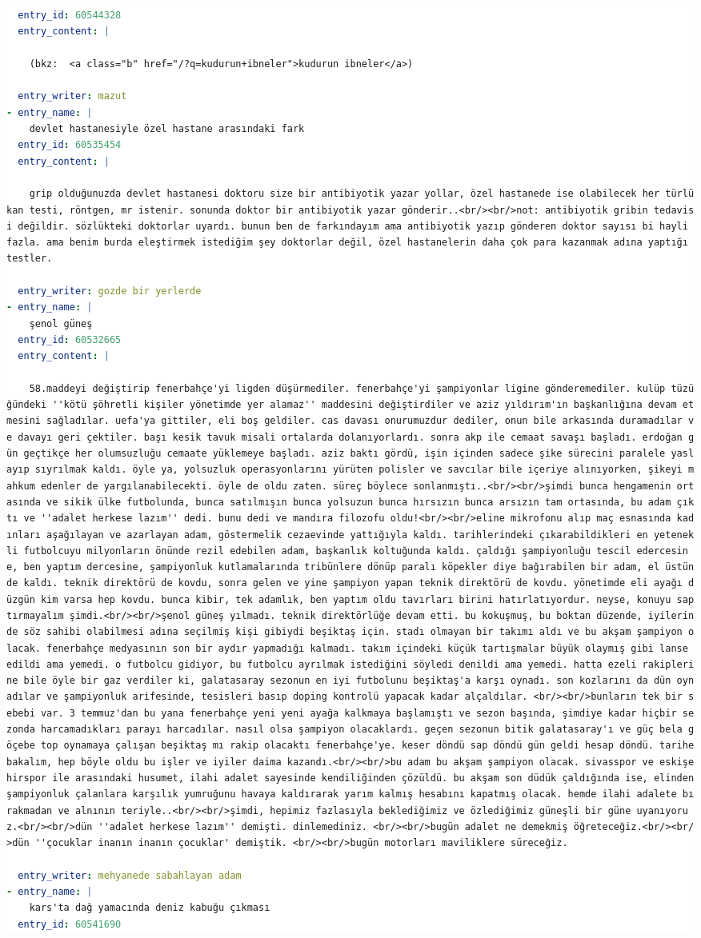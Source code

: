 ```yaml
  entry_id: 60544328
  entry_content: |
    
    (bkz:  <a class="b" href="/?q=kudurun+ibneler">kudurun ibneler</a>)
   
  entry_writer: mazut
- entry_name: |
    devlet hastanesiyle özel hastane arasındaki fark
  entry_id: 60535454
  entry_content: |
    
    grip olduğunuzda devlet hastanesi doktoru size bir antibiyotik yazar yollar, özel hastanede ise olabilecek her türlü kan testi, röntgen, mr istenir. sonunda doktor bir antibiyotik yazar gönderir..<br/><br/>not: antibiyotik gribin tedavisi değildir. sözlükteki doktorlar uyardı. bunun ben de farkındayım ama antibiyotik yazıp gönderen doktor sayısı bi hayli fazla. ama benim burda eleştirmek istediğim şey doktorlar değil, özel hastanelerin daha çok para kazanmak adına yaptığı testler.
   
  entry_writer: gozde bir yerlerde
- entry_name: |
    şenol güneş
  entry_id: 60532665
  entry_content: |
    
    58.maddeyi değiştirip fenerbahçe'yi ligden düşürmediler. fenerbahçe'yi şampiyonlar ligine gönderemediler. kulüp tüzüğündeki ''kötü şöhretli kişiler yönetimde yer alamaz'' maddesini değiştirdiler ve aziz yıldırım'ın başkanlığına devam etmesini sağladılar. uefa'ya gittiler, eli boş geldiler. cas davası onurumuzdur dediler, onun bile arkasında duramadılar ve davayı geri çektiler. başı kesik tavuk misali ortalarda dolanıyorlardı. sonra akp ile cemaat savaşı başladı. erdoğan gün geçtikçe her olumsuzluğu cemaate yüklemeye başladı. aziz baktı gördü, işin içinden sadece şike sürecini paralele yaslayıp sıyrılmak kaldı. öyle ya, yolsuzluk operasyonlarını yürüten polisler ve savcılar bile içeriye alınıyorken, şikeyi mahkum edenler de yargılanabilecekti. öyle de oldu zaten. süreç böylece sonlanmıştı..<br/><br/>şimdi bunca hengamenin ortasında ve sikik ülke futbolunda, bunca satılmışın bunca yolsuzun bunca hırsızın bunca arsızın tam ortasında, bu adam çıktı ve ''adalet herkese lazım'' dedi. bunu dedi ve mandıra filozofu oldu!<br/><br/>eline mikrofonu alıp maç esnasında kadınları aşağılayan ve azarlayan adam, göstermelik cezaevinde yattığıyla kaldı. tarihlerindeki çıkarabildikleri en yetenekli futbolcuyu milyonların önünde rezil edebilen adam, başkanlık koltuğunda kaldı. çaldığı şampiyonluğu tescil edercesine, ben yaptım dercesine, şampiyonluk kutlamalarında tribünlere dönüp paralı köpekler diye bağırabilen bir adam, el üstünde kaldı. teknik direktörü de kovdu, sonra gelen ve yine şampiyon yapan teknik direktörü de kovdu. yönetimde eli ayağı düzgün kim varsa hep kovdu. bunca kibir, tek adamlık, ben yaptım oldu tavırları birini hatırlatıyordur. neyse, konuyu saptırmayalım şimdi.<br/><br/>şenol güneş yılmadı. teknik direktörlüğe devam etti. bu kokuşmuş, bu boktan düzende, iyilerin de söz sahibi olabilmesi adına seçilmiş kişi gibiydi beşiktaş için. stadı olmayan bir takımı aldı ve bu akşam şampiyon olacak. fenerbahçe medyasının son bir aydır yapmadığı kalmadı. takım içindeki küçük tartışmalar büyük olaymış gibi lanse edildi ama yemedi. o futbolcu gidiyor, bu futbolcu ayrılmak istediğini söyledi denildi ama yemedi. hatta ezeli rakiplerine bile öyle bir gaz verdiler ki, galatasaray sezonun en iyi futbolunu beşiktaş'a karşı oynadı. son kozlarını da dün oynadılar ve şampiyonluk arifesinde, tesisleri basıp doping kontrolü yapacak kadar alçaldılar. <br/><br/>bunların tek bir sebebi var. 3 temmuz'dan bu yana fenerbahçe yeni yeni ayağa kalkmaya başlamıştı ve sezon başında, şimdiye kadar hiçbir sezonda harcamadıkları parayı harcadılar. nasıl olsa şampiyon olacaklardı. geçen sezonun bitik galatasaray'ı ve güç bela göçebe top oynamaya çalışan beşiktaş mı rakip olacaktı fenerbahçe'ye. keser döndü sap döndü gün geldi hesap döndü. tarihe bakalım, hep böyle oldu bu işler ve iyiler daima kazandı.<br/><br/>bu adam bu akşam şampiyon olacak. sivasspor ve eskişehirspor ile arasındaki husumet, ilahi adalet sayesinde kendiliğinden çözüldü. bu akşam son düdük çaldığında ise, elinden şampiyonluk çalanlara karşılık yumruğunu havaya kaldırarak yarım kalmış hesabını kapatmış olacak. hemde ilahi adalete bırakmadan ve alnının teriyle..<br/><br/>şimdi, hepimiz fazlasıyla beklediğimiz ve özlediğimiz güneşli bir güne uyanıyoruz.<br/><br/>dün ''adalet herkese lazım'' demişti. dinlemediniz. <br/><br/>bugün adalet ne demekmiş öğreteceğiz.<br/><br/>dün ''çocuklar inanın inanın çocuklar' demiştik. <br/><br/>bugün motorları maviliklere süreceğiz.
   
  entry_writer: mehyanede sabahlayan adam
- entry_name: |
    kars'ta dağ yamacında deniz kabuğu çıkması
  entry_id: 60541690
```